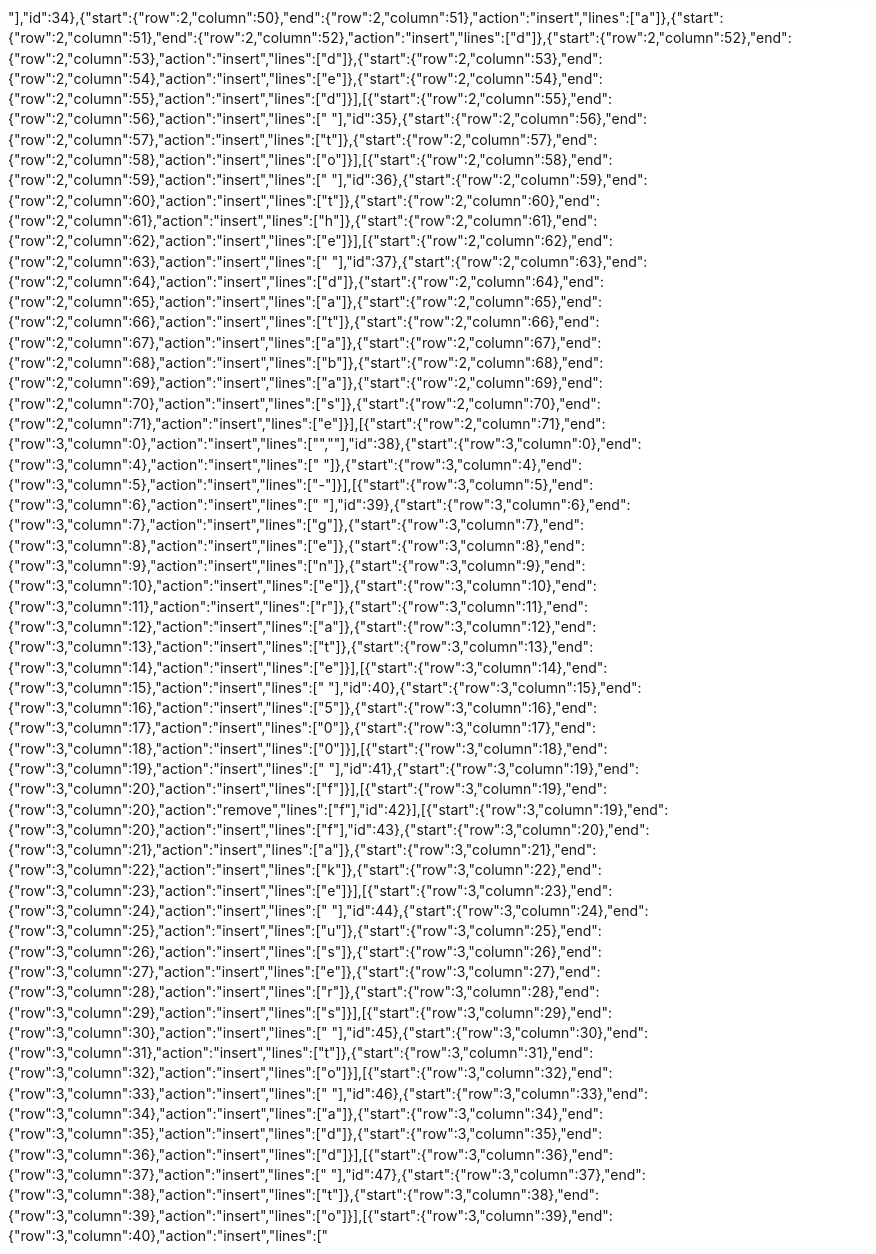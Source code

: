 "],"id":34},{"start":{"row":2,"column":50},"end":{"row":2,"column":51},"action":"insert","lines":["a"]},{"start":{"row":2,"column":51},"end":{"row":2,"column":52},"action":"insert","lines":["d"]},{"start":{"row":2,"column":52},"end":{"row":2,"column":53},"action":"insert","lines":["d"]},{"start":{"row":2,"column":53},"end":{"row":2,"column":54},"action":"insert","lines":["e"]},{"start":{"row":2,"column":54},"end":{"row":2,"column":55},"action":"insert","lines":["d"]}],[{"start":{"row":2,"column":55},"end":{"row":2,"column":56},"action":"insert","lines":[" "],"id":35},{"start":{"row":2,"column":56},"end":{"row":2,"column":57},"action":"insert","lines":["t"]},{"start":{"row":2,"column":57},"end":{"row":2,"column":58},"action":"insert","lines":["o"]}],[{"start":{"row":2,"column":58},"end":{"row":2,"column":59},"action":"insert","lines":[" "],"id":36},{"start":{"row":2,"column":59},"end":{"row":2,"column":60},"action":"insert","lines":["t"]},{"start":{"row":2,"column":60},"end":{"row":2,"column":61},"action":"insert","lines":["h"]},{"start":{"row":2,"column":61},"end":{"row":2,"column":62},"action":"insert","lines":["e"]}],[{"start":{"row":2,"column":62},"end":{"row":2,"column":63},"action":"insert","lines":[" "],"id":37},{"start":{"row":2,"column":63},"end":{"row":2,"column":64},"action":"insert","lines":["d"]},{"start":{"row":2,"column":64},"end":{"row":2,"column":65},"action":"insert","lines":["a"]},{"start":{"row":2,"column":65},"end":{"row":2,"column":66},"action":"insert","lines":["t"]},{"start":{"row":2,"column":66},"end":{"row":2,"column":67},"action":"insert","lines":["a"]},{"start":{"row":2,"column":67},"end":{"row":2,"column":68},"action":"insert","lines":["b"]},{"start":{"row":2,"column":68},"end":{"row":2,"column":69},"action":"insert","lines":["a"]},{"start":{"row":2,"column":69},"end":{"row":2,"column":70},"action":"insert","lines":["s"]},{"start":{"row":2,"column":70},"end":{"row":2,"column":71},"action":"insert","lines":["e"]}],[{"start":{"row":2,"column":71},"end":{"row":3,"column":0},"action":"insert","lines":["",""],"id":38},{"start":{"row":3,"column":0},"end":{"row":3,"column":4},"action":"insert","lines":["    "]},{"start":{"row":3,"column":4},"end":{"row":3,"column":5},"action":"insert","lines":["-"]}],[{"start":{"row":3,"column":5},"end":{"row":3,"column":6},"action":"insert","lines":[" "],"id":39},{"start":{"row":3,"column":6},"end":{"row":3,"column":7},"action":"insert","lines":["g"]},{"start":{"row":3,"column":7},"end":{"row":3,"column":8},"action":"insert","lines":["e"]},{"start":{"row":3,"column":8},"end":{"row":3,"column":9},"action":"insert","lines":["n"]},{"start":{"row":3,"column":9},"end":{"row":3,"column":10},"action":"insert","lines":["e"]},{"start":{"row":3,"column":10},"end":{"row":3,"column":11},"action":"insert","lines":["r"]},{"start":{"row":3,"column":11},"end":{"row":3,"column":12},"action":"insert","lines":["a"]},{"start":{"row":3,"column":12},"end":{"row":3,"column":13},"action":"insert","lines":["t"]},{"start":{"row":3,"column":13},"end":{"row":3,"column":14},"action":"insert","lines":["e"]}],[{"start":{"row":3,"column":14},"end":{"row":3,"column":15},"action":"insert","lines":[" "],"id":40},{"start":{"row":3,"column":15},"end":{"row":3,"column":16},"action":"insert","lines":["5"]},{"start":{"row":3,"column":16},"end":{"row":3,"column":17},"action":"insert","lines":["0"]},{"start":{"row":3,"column":17},"end":{"row":3,"column":18},"action":"insert","lines":["0"]}],[{"start":{"row":3,"column":18},"end":{"row":3,"column":19},"action":"insert","lines":[" "],"id":41},{"start":{"row":3,"column":19},"end":{"row":3,"column":20},"action":"insert","lines":["f"]}],[{"start":{"row":3,"column":19},"end":{"row":3,"column":20},"action":"remove","lines":["f"],"id":42}],[{"start":{"row":3,"column":19},"end":{"row":3,"column":20},"action":"insert","lines":["f"],"id":43},{"start":{"row":3,"column":20},"end":{"row":3,"column":21},"action":"insert","lines":["a"]},{"start":{"row":3,"column":21},"end":{"row":3,"column":22},"action":"insert","lines":["k"]},{"start":{"row":3,"column":22},"end":{"row":3,"column":23},"action":"insert","lines":["e"]}],[{"start":{"row":3,"column":23},"end":{"row":3,"column":24},"action":"insert","lines":[" "],"id":44},{"start":{"row":3,"column":24},"end":{"row":3,"column":25},"action":"insert","lines":["u"]},{"start":{"row":3,"column":25},"end":{"row":3,"column":26},"action":"insert","lines":["s"]},{"start":{"row":3,"column":26},"end":{"row":3,"column":27},"action":"insert","lines":["e"]},{"start":{"row":3,"column":27},"end":{"row":3,"column":28},"action":"insert","lines":["r"]},{"start":{"row":3,"column":28},"end":{"row":3,"column":29},"action":"insert","lines":["s"]}],[{"start":{"row":3,"column":29},"end":{"row":3,"column":30},"action":"insert","lines":[" "],"id":45},{"start":{"row":3,"column":30},"end":{"row":3,"column":31},"action":"insert","lines":["t"]},{"start":{"row":3,"column":31},"end":{"row":3,"column":32},"action":"insert","lines":["o"]}],[{"start":{"row":3,"column":32},"end":{"row":3,"column":33},"action":"insert","lines":[" "],"id":46},{"start":{"row":3,"column":33},"end":{"row":3,"column":34},"action":"insert","lines":["a"]},{"start":{"row":3,"column":34},"end":{"row":3,"column":35},"action":"insert","lines":["d"]},{"start":{"row":3,"column":35},"end":{"row":3,"column":36},"action":"insert","lines":["d"]}],[{"start":{"row":3,"column":36},"end":{"row":3,"column":37},"action":"insert","lines":[" "],"id":47},{"start":{"row":3,"column":37},"end":{"row":3,"column":38},"action":"insert","lines":["t"]},{"start":{"row":3,"column":38},"end":{"row":3,"column":39},"action":"insert","lines":["o"]}],[{"start":{"row":3,"column":39},"end":{"row":3,"column":40},"action":"insert","lines":["